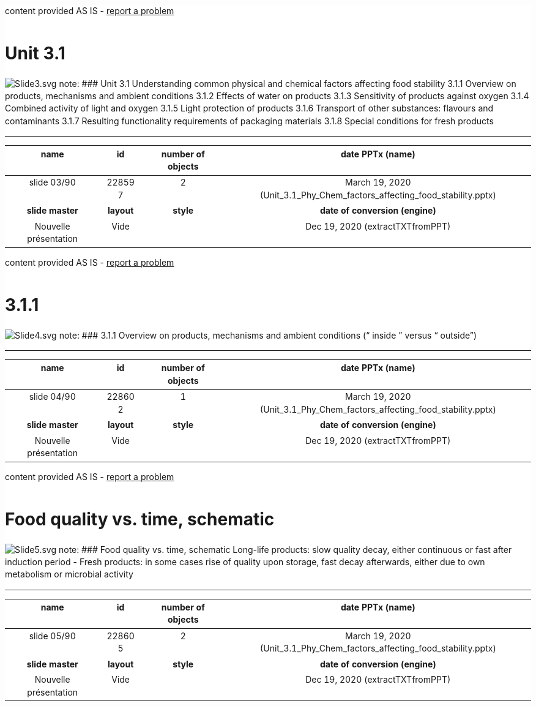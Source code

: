 
content provided AS IS - [report a problem](mailto:olivier.vitrac@agroparistech.fr)

# Unit 3.1
![Slide3.svg](./src_part1/Slide3.svg  "slide 3 of 90") 
note: ### Unit 3.1 Understanding common physical and chemical factors affecting food stability
3.1.1 Overview on products, mechanisms and ambient conditions 3.1.2 Effects of water on products 3.1.3 Sensitivity of products against oxygen 3.1.4 Combined activity of light and oxygen 3.1.5 Light protection of products 3.1.6 Transport of other substances: flavours and contaminants 3.1.7 Resulting functionality requirements of packaging materials 3.1.8 Special conditions for fresh products

---
|     **name**     |   **id**   | **number of objects** |      **date PPTx (name)**       |
| :--------------: | :--------: | :-------------------: | :-----------------------------: |
|        slide 03/90        |     228597     |          2           |            March 19, 2020 (Unit_3.1_Phy_Chem_factors_affecting_food_stability.pptx)            |
| **slide master** | **layout** |       **style**       | **date of conversion (engine)** |
|        Nouvelle présentation        |     Vide     |                     |             Dec 19, 2020 (extractTXTfromPPT)             |


content provided AS IS - [report a problem](mailto:olivier.vitrac@agroparistech.fr)

# 3.1.1
![Slide4.svg](./src_part1/Slide4.svg  "slide 4 of 90") 
note: ### 3.1.1 Overview on products, mechanisms and ambient conditions (“ inside ” versus “ outside”)

---
|     **name**     |   **id**   | **number of objects** |      **date PPTx (name)**       |
| :--------------: | :--------: | :-------------------: | :-----------------------------: |
|        slide 04/90        |     228602     |          1           |            March 19, 2020 (Unit_3.1_Phy_Chem_factors_affecting_food_stability.pptx)            |
| **slide master** | **layout** |       **style**       | **date of conversion (engine)** |
|        Nouvelle présentation        |     Vide     |                     |             Dec 19, 2020 (extractTXTfromPPT)             |


content provided AS IS - [report a problem](mailto:olivier.vitrac@agroparistech.fr)

# Food quality vs. time, schematic
![Slide5.svg](./src_part1/Slide5.svg  "slide 5 of 90") 
note: ### Food quality vs. time, schematic
Long-life products: slow quality decay, either continuous or fast after induction period - Fresh products: in some cases rise of quality upon storage, fast decay afterwards, either due to own metabolism or microbial activity

---
|     **name**     |   **id**   | **number of objects** |      **date PPTx (name)**       |
| :--------------: | :--------: | :-------------------: | :-----------------------------: |
|        slide 05/90        |     228605     |          2           |            March 19, 2020 (Unit_3.1_Phy_Chem_factors_affecting_food_stability.pptx)            |
| **slide master** | **layout** |       **style**       | **date of conversion (engine)** |
|        Nouvelle présentation        |     Vide     |                     |             Dec 19, 2020 (extractTXTfromPPT)             |
